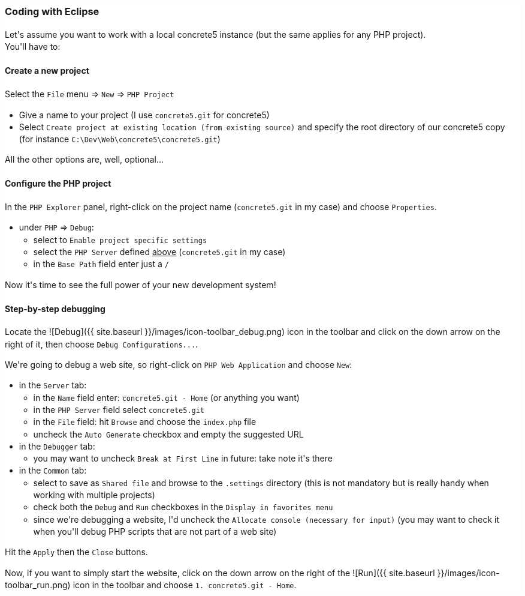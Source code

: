 
### Coding with Eclipse

Let's assume you want to work with a local concrete5 instance (but the same applies for any PHP project).  
You'll have to:


#### Create a new project

Select the `File` menu ⇒ `New` ⇒ `PHP Project`

- Give a name to your project (I use `concrete5.git` for concrete5)
- Select `Create project at existing location (from existing source)` and specify the root directory of our concrete5 copy (for instance `C:\Dev\Web\concrete5\concrete5.git`)

All the other options are, well, optional...


#### Configure the PHP project

In the `PHP Explorer` panel, right-click on the project name (`concrete5.git` in my case) and choose `Properties`.

- under `PHP` ⇒ `Debug`:
  - select to `Enable project specific settings`
  - select the `PHP Server` defined [above](#configuring-eclipse-and-pdt) (`concrete5.git` in my case)
  - in the `Base Path` field enter just a `/`

Now it's time to see the full power of your new development system!


#### Step-by-step debugging

Locate the ![Debug]({{ site.baseurl }}/images/icon-toolbar_debug.png) icon in the toolbar and click on the down arrow on the right of it, then choose `Debug Configurations...`.

We're going to debug a web site, so right-click on `PHP Web Application` and choose `New`:

- in the `Server` tab:
  - in the `Name` field enter: `concrete5.git - Home` (or anything you want)
  - in the `PHP Server` field select `concrete5.git`
  - in the `File` field: hit `Browse` and choose the `index.php` file
  - uncheck the `Auto Generate` checkbox and empty the suggested URL
- in the `Debugger` tab:
  - you may want to uncheck `Break at First Line` in future: take note it's there
- in the `Common` tab:
  - select to save as `Shared file` and browse to the `.settings` directory (this is not mandatory but is really handy when working with multiple projects)
  - check both the `Debug` and `Run` checkboxes in the `Display in favorites menu`
  - since we're debugging a website, I'd uncheck the `Allocate console (necessary for input)` (you may want to check it when you'll debug PHP scripts that are not part of a web site)

Hit the `Apply` then the `Close` buttons.

Now, if you want to simply start the website, click on the down arrow on the right of the ![Run]({{ site.baseurl }}/images/icon-toolbar_run.png) icon in the toolbar
and choose `1. concrete5.git - Home`.
